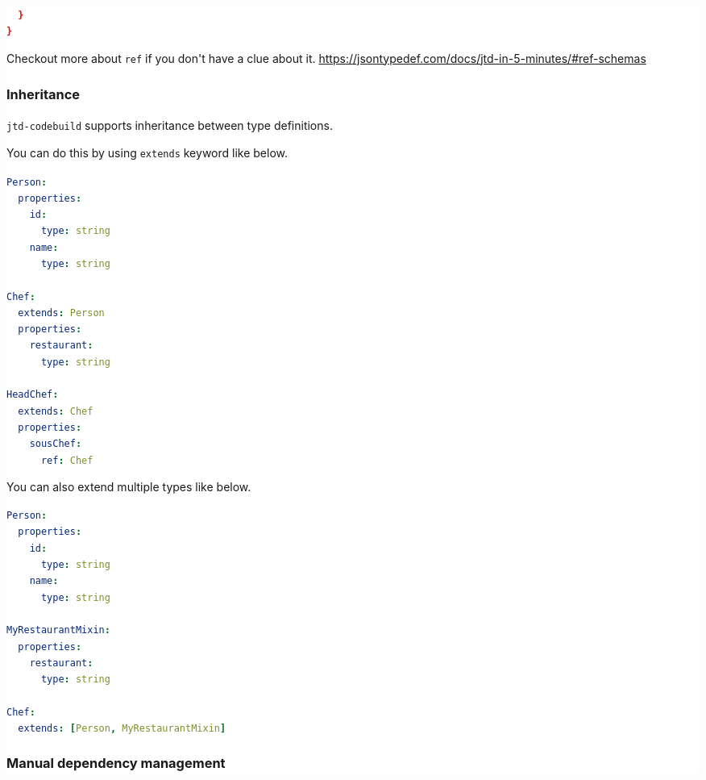 ```json
  }
}
```

Checkout more about `ref` if you don't have a clue about it. https://jsontypedef.com/docs/jtd-in-5-minutes/#ref-schemas

### Inheritance

`jtd-codebuild` supports inheritance between type definitions.

You can do this by using `extends` keyword like below.

```yaml
Person:
  properties:
    id:
      type: string
    name:
      type: string

Chef:
  extends: Person
  properties:
    restaurant:
      type: string

HeadChef:
  extends: Chef
  properties:
    sousChef:
      ref: Chef
```

You can also extend multiple types like below.

```yaml
Person:
  properties:
    id:
      type: string
    name:
      type: string

MyRestaurantMixin:
  properties:
    restaurant:
      type: string

Chef:
  extends: [Person, MyRestaurantMixin]
```

### Manual dependency management
